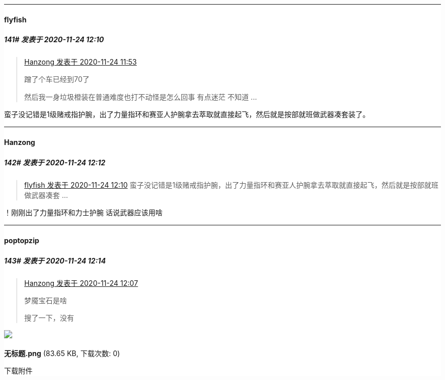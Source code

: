 





*****

####  flyfish  
##### 141#       发表于 2020-11-24 12:10



<blockquote><a href="httphttps://bbs.saraba1st.com/2b/forum.php?mod=redirect&amp;goto=findpost&amp;pid=49501214&amp;ptid=1973274" target="_blank">Hanzong 发表于 2020-11-24 11:53</a>

蹭了个车已经到70了

然后我一身垃圾橙装在普通难度也打不动怪是怎么回事 有点迷茫 不知道 ...</blockquote>
蛮子没记错是1级赌戒指护腕，出了力量指环和赛亚人护腕拿去萃取就直接起飞，然后就是按部就班做武器凑套装了。







*****

####  Hanzong  
##### 142#       发表于 2020-11-24 12:12



<blockquote><a href="httphttps://bbs.saraba1st.com/2b/forum.php?mod=redirect&amp;goto=findpost&amp;pid=49501413&amp;ptid=1973274" target="_blank">flyfish 发表于 2020-11-24 12:10</a>
蛮子没记错是1级赌戒指护腕，出了力量指环和赛亚人护腕拿去萃取就直接起飞，然后就是按部就班做武器凑套 ...</blockquote>
！刚刚出了力量指环和力士护腕
话说武器应该用啥







*****

####  poptopzip  
##### 143#       发表于 2020-11-24 12:14



<blockquote><a href="httphttps://bbs.saraba1st.com/2b/forum.php?mod=redirect&amp;goto=findpost&amp;pid=49501377&amp;ptid=1973274" target="_blank">Hanzong 发表于 2020-11-24 12:07</a>

梦魇宝石是啥

搜了一下，没有</blockquote>

<img src="https://img.saraba1st.com/forum/202011/24/121308aq4zp38g43pg3zss.png" referrerpolicy="no-referrer">


<strong>无标题.png</strong> (83.65 KB, 下载次数: 0)

下载附件
